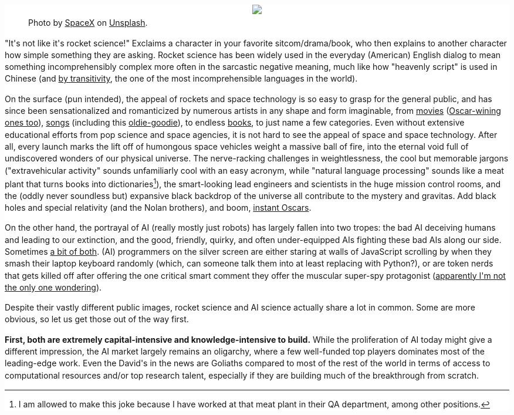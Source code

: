 
<figure>
<center>
<img src="{{ '/blog/ai-is-the-new-rocket-science/spacex--p-KCm6xB9I-unsplash.jpg' | relative_url }}" width="90%">
</center>
<figcaption>Photo by <a href="https://unsplash.com/@spacex?utm_content=creditCopyText&utm_medium=referral&utm_source=unsplash">SpaceX</a> on <a href="https://unsplash.com/photos/ray-of-light-near-body-of-water--p-KCm6xB9I?utm_content=creditCopyText&utm_medium=referral&utm_source=unsplash">Unsplash</a>.
</figcaption>
</figure>

"It's not like it's rocket science!" Exclaims a character in your favorite sitcom/drama/book, who then explains to another character how simple something they are asking. Rocket science has been widely used in the everyday (American) English dialog to mean something incomprehensibly complex more often in the sarcastic negative meaning, much like how "heavenly script" is used in Chinese (and [by transitivity](https://itsallgreektoanna.wordpress.com/2016/05/28/its-all-chinese-to-me/), the one of the most incomprehensible languages in the world).

On the surface (pun intended), the appeal of rockets and space technology is so easy to grasp for the general public, and has since been sensationalized and romanticized by numerous artists in any shape and form imaginable, from [movies](https://en.wikipedia.org/wiki/Category:Films_set_in_outer_space) ([Oscar-wining ones too](https://www.imdb.com/title/tt1454468/)), [songs](https://en.wikipedia.org/wiki/Category:Songs_about_outer_space) (including this [oldie-goodie](https://en.wikipedia.org/wiki/Space_Oddity)), to endless [books](https://en.wikipedia.org/wiki/Category:Space_exploration_novels), to just name a few categories. Even without extensive educational efforts from pop science and space agencies, it is not hard to see the appeal of space and space technology. After all, every launch marks the lift off of humongous space vehicles weight a massive ball of fire, into the eternal void full of undiscovered wonders of our physical universe. The nerve-racking challenges in weightlessness, the cool but memorable jargons ("extravehicular activity" sounds unfamiliarly cool with an easy acronym, while "natural language processing" sounds like a meat plant that turns books into dictionaries[^1]), the smart-looking lead engineers and scientists in the huge mission control rooms, and the (oddly never soundless but) expansive black backdrop of the universe all contribute to the mystery and gravitas. Add black holes and special relativity (and the Nolan brothers), and boom, [instant Oscars](https://en.wikipedia.org/wiki/Interstellar_(film)).

On the other hand, the portrayal of AI (really mostly just robots) has largely fallen into two tropes: the bad AI deceiving humans and leading to our extinction, and the good, friendly, quirky, and often under-equipped AIs fighting these bad AIs along our side. Sometimes [a bit of both](https://en.wikipedia.org/wiki/Terminator_(franchise)). (AI) programmers on the silver screen are either staring at walls of JavaScript scrolling by when they smash their laptop keyboard randomly (which, can someone talk them into at least replacing with Python?), or are token nerds that gets killed off after offering the one critical smart comment they offer the muscular super-spy protagonist ([apparently I'm not the only one wondering](https://www.quora.com/Why-does-Hollywood-portray-hackers-so-wrongly)).

Despite their vastly different public images, rocket science and AI science actually share a lot in common. Some are more obvious, so let us get those out of the way first.

**First, both are extremely capital-intensive and knowledge-intensive to build.** While the proliferation of AI today might give a different impression, the AI market largely remains an oligarchy, where a few well-funded top players dominates most of the leading-edge work. Even the David's in the news are Goliaths compared to most of the rest of the world in terms of access to computational resources and/or top research talent, especially if they are building much of the breakthrough from scratch.


[^1]: I am allowed to make this joke because I have worked at that meat plant in their QA department, among other positions.
[^2]: [DeepSeek: Did a little known Chinese startup cause a 'Sputnik moment' for AI?](https://www.npr.org/2025/01/28/g-s1-45061/deepseek-did-a-little-known-chinese-startup-cause-a-sputnik-moment-for-ai) NPR News, 2025.